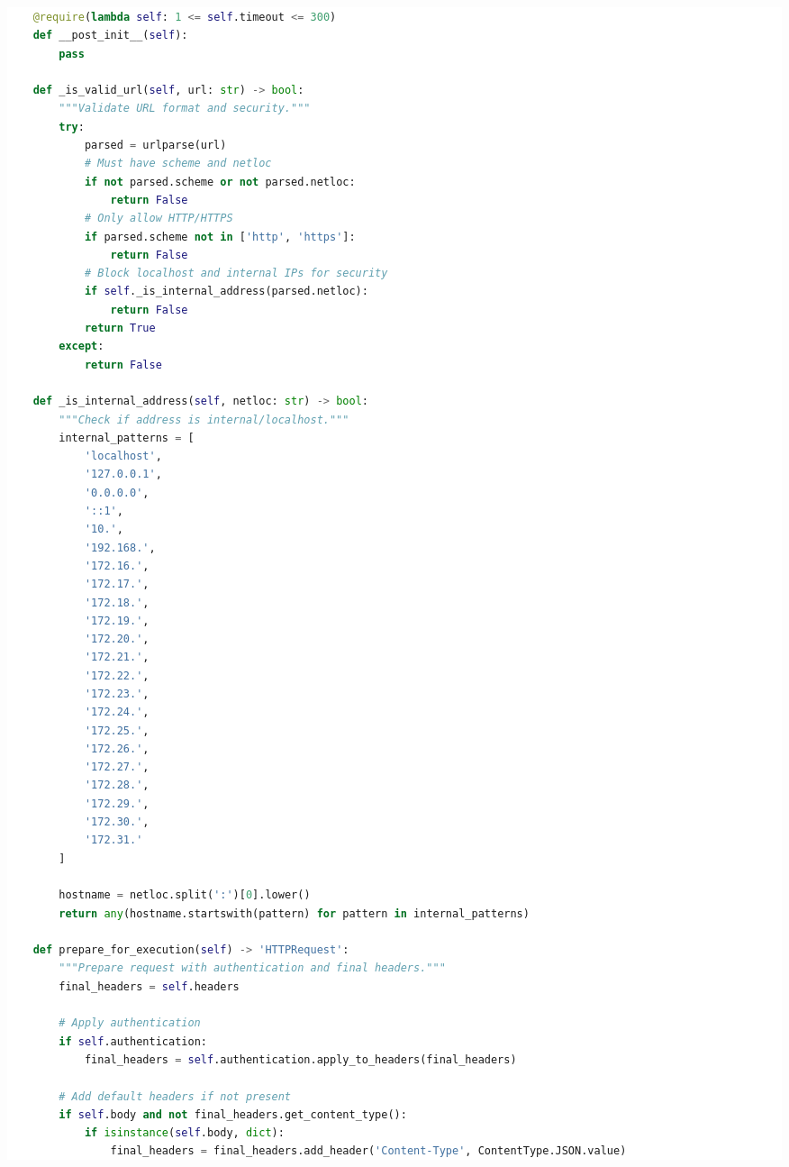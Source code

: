 ```python
    @require(lambda self: 1 <= self.timeout <= 300)
    def __post_init__(self):
        pass
    
    def _is_valid_url(self, url: str) -> bool:
        """Validate URL format and security."""
        try:
            parsed = urlparse(url)
            # Must have scheme and netloc
            if not parsed.scheme or not parsed.netloc:
                return False
            # Only allow HTTP/HTTPS
            if parsed.scheme not in ['http', 'https']:
                return False
            # Block localhost and internal IPs for security
            if self._is_internal_address(parsed.netloc):
                return False
            return True
        except:
            return False
    
    def _is_internal_address(self, netloc: str) -> bool:
        """Check if address is internal/localhost."""
        internal_patterns = [
            'localhost',
            '127.0.0.1',
            '0.0.0.0',
            '::1',
            '10.',
            '192.168.',
            '172.16.',
            '172.17.',
            '172.18.',
            '172.19.',
            '172.20.',
            '172.21.',
            '172.22.',
            '172.23.',
            '172.24.',
            '172.25.',
            '172.26.',
            '172.27.',
            '172.28.',
            '172.29.',
            '172.30.',
            '172.31.'
        ]
        
        hostname = netloc.split(':')[0].lower()
        return any(hostname.startswith(pattern) for pattern in internal_patterns)
    
    def prepare_for_execution(self) -> 'HTTPRequest':
        """Prepare request with authentication and final headers."""
        final_headers = self.headers
        
        # Apply authentication
        if self.authentication:
            final_headers = self.authentication.apply_to_headers(final_headers)
        
        # Add default headers if not present
        if self.body and not final_headers.get_content_type():
            if isinstance(self.body, dict):
                final_headers = final_headers.add_header('Content-Type', ContentType.JSON.value)
```